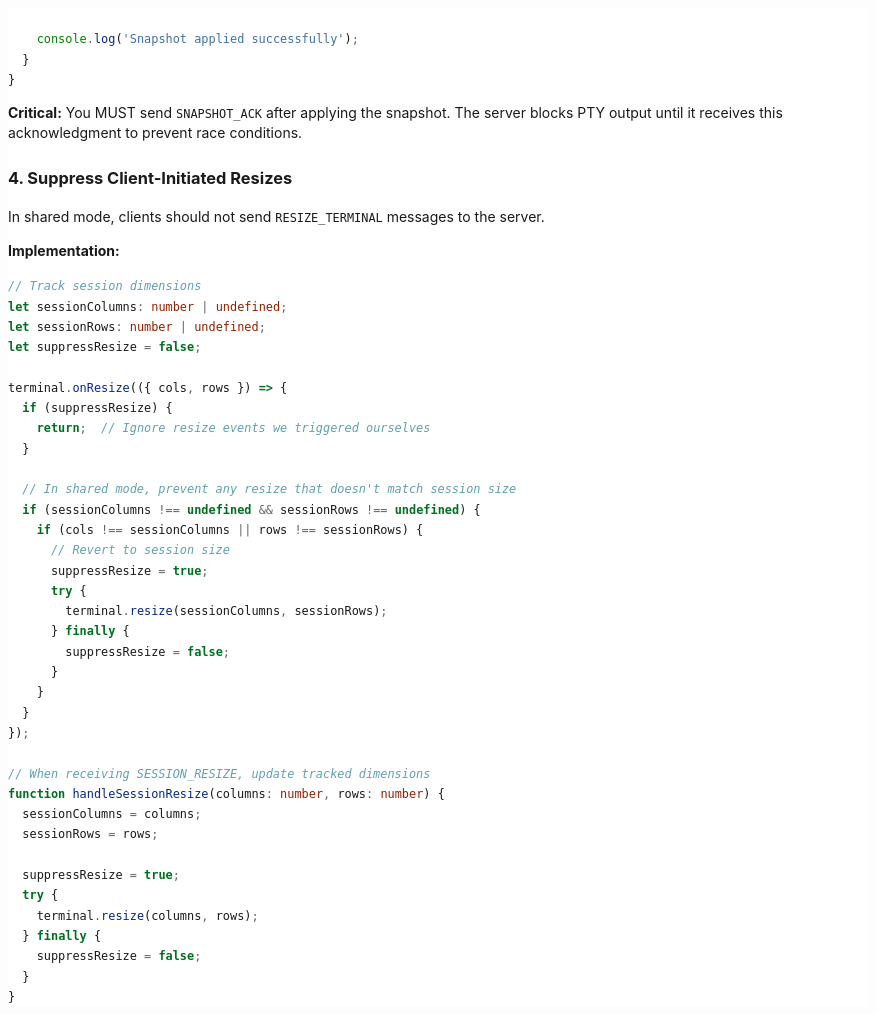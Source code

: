 ```typescript

    console.log('Snapshot applied successfully');
  }
}
```

**Critical:** You MUST send `SNAPSHOT_ACK` after applying the snapshot. The server blocks PTY output until it receives this acknowledgment to prevent race conditions.

### 4. Suppress Client-Initiated Resizes

In shared mode, clients should not send `RESIZE_TERMINAL` messages to the server.

**Implementation:**

```typescript
// Track session dimensions
let sessionColumns: number | undefined;
let sessionRows: number | undefined;
let suppressResize = false;

terminal.onResize(({ cols, rows }) => {
  if (suppressResize) {
    return;  // Ignore resize events we triggered ourselves
  }

  // In shared mode, prevent any resize that doesn't match session size
  if (sessionColumns !== undefined && sessionRows !== undefined) {
    if (cols !== sessionColumns || rows !== sessionRows) {
      // Revert to session size
      suppressResize = true;
      try {
        terminal.resize(sessionColumns, sessionRows);
      } finally {
        suppressResize = false;
      }
    }
  }
});

// When receiving SESSION_RESIZE, update tracked dimensions
function handleSessionResize(columns: number, rows: number) {
  sessionColumns = columns;
  sessionRows = rows;

  suppressResize = true;
  try {
    terminal.resize(columns, rows);
  } finally {
    suppressResize = false;
  }
}
```
